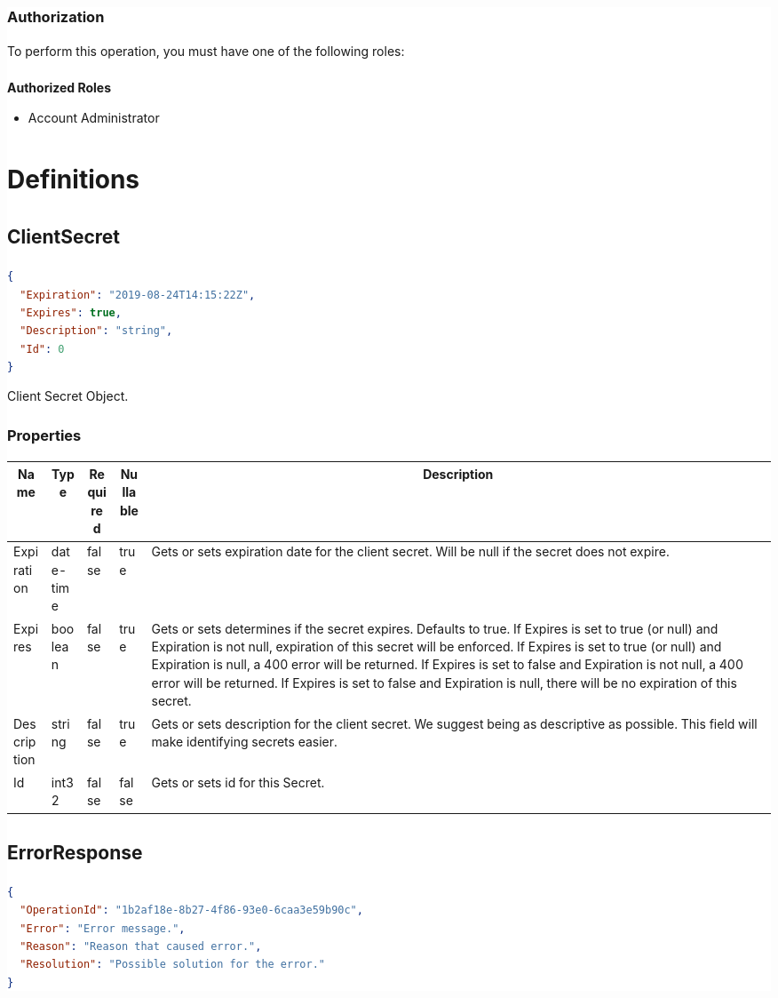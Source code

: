 ### Authorization

To perform this operation, you must have one of the following roles: <br/><br/>
<b>Authorized Roles</b> 
<ul>
<li>Account Administrator</li>
</ul>

# Definitions

<h2 id="tocS_ClientSecret">ClientSecret</h2>

<a id="schemaclientsecret"></a>
<a id="schema_ClientSecret"></a>
<a id="tocSclientsecret"></a>
<a id="tocsclientsecret"></a>

```json
{
  "Expiration": "2019-08-24T14:15:22Z",
  "Expires": true,
  "Description": "string",
  "Id": 0
}

```

Client Secret Object.

### Properties

|Name|Type|Required|Nullable|Description|
|---|---|---|---|---|
|Expiration|date-time|false|true|Gets or sets expiration date for the client secret. Will be null if the secret does not expire.|
|Expires|boolean|false|true|Gets or sets determines if the secret expires. Defaults to true. If Expires is set to true (or null) and Expiration is not null, expiration of this secret will be enforced. If Expires is set to true (or null) and Expiration is null, a 400 error will be returned. If Expires is set to false and Expiration is not null, a 400 error will be returned. If Expires is set to false and Expiration is null, there will be no expiration of this secret.|
|Description|string|false|true|Gets or sets description for the client secret. We suggest being as descriptive as possible. This field will make identifying secrets easier.|
|Id|int32|false|false|Gets or sets id for this Secret.|

<h2 id="tocS_ErrorResponse">ErrorResponse</h2>

<a id="schemaerrorresponse"></a>
<a id="schema_ErrorResponse"></a>
<a id="tocSerrorresponse"></a>
<a id="tocserrorresponse"></a>

```json
{
  "OperationId": "1b2af18e-8b27-4f86-93e0-6caa3e59b90c",
  "Error": "Error message.",
  "Reason": "Reason that caused error.",
  "Resolution": "Possible solution for the error."
}

```
